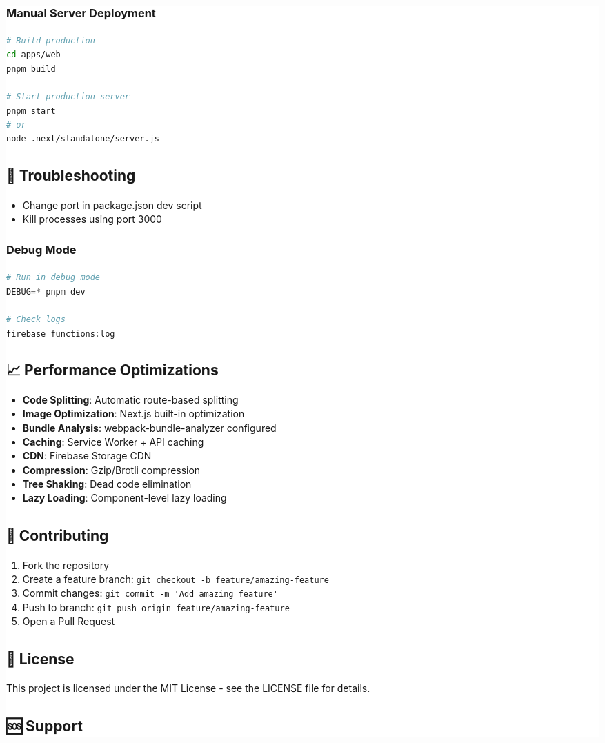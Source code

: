 ### Manual Server Deployment
```bash
# Build production
cd apps/web
pnpm build

# Start production server
pnpm start
# or
node .next/standalone/server.js
```

## 🔧 Troubleshooting
   - Change port in package.json dev script
   - Kill processes using port 3000

### Debug Mode
```powershell
# Run in debug mode
DEBUG=* pnpm dev

# Check logs
firebase functions:log
```

## 📈 Performance Optimizations

- **Code Splitting**: Automatic route-based splitting
- **Image Optimization**: Next.js built-in optimization
- **Bundle Analysis**: webpack-bundle-analyzer configured
- **Caching**: Service Worker + API caching
- **CDN**: Firebase Storage CDN
- **Compression**: Gzip/Brotli compression
- **Tree Shaking**: Dead code elimination
- **Lazy Loading**: Component-level lazy loading

## 🤝 Contributing

1. Fork the repository
2. Create a feature branch: `git checkout -b feature/amazing-feature`
3. Commit changes: `git commit -m 'Add amazing feature'`
4. Push to branch: `git push origin feature/amazing-feature`
5. Open a Pull Request

## 📄 License

This project is licensed under the MIT License - see the [LICENSE](LICENSE) file for details.

## 🆘 Support
